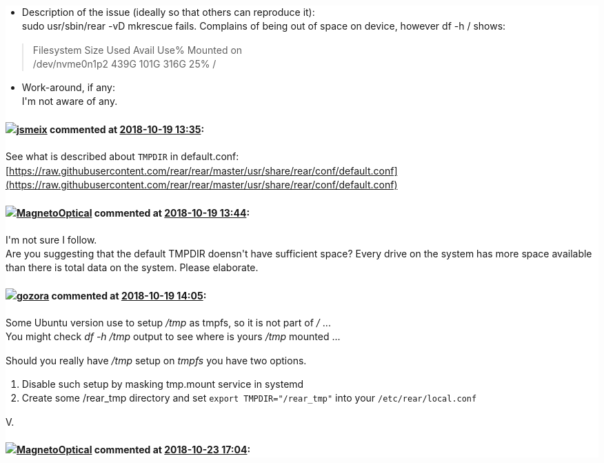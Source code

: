 -   Description of the issue (ideally so that others can reproduce
    it):  
    sudo usr/sbin/rear -vD mkrescue fails. Complains of being out of
    space on device, however df -h / shows:

> Filesystem Size Used Avail Use% Mounted on  
> /dev/nvme0n1p2 439G 101G 316G 25% /

-   Work-around, if any:  
    I'm not aware of any.

#### <img src="https://avatars.githubusercontent.com/u/1788608?u=925fc54e2ce01551392622446ece427f51e2f0ce&v=4" width="50">[jsmeix](https://github.com/jsmeix) commented at [2018-10-19 13:35](https://github.com/rear/rear/issues/1936#issuecomment-431365295):

See what is described about `TMPDIR` in default.conf:  
[https://raw.githubusercontent.com/rear/rear/master/usr/share/rear/conf/default.conf](https://raw.githubusercontent.com/rear/rear/master/usr/share/rear/conf/default.conf)

#### <img src="https://avatars.githubusercontent.com/u/6930610?u=96b6e6d797c2d52917a996adedde6c7fca7207e7&v=4" width="50">[MagnetoOptical](https://github.com/MagnetoOptical) commented at [2018-10-19 13:44](https://github.com/rear/rear/issues/1936#issuecomment-431368174):

I'm not sure I follow.  
Are you suggesting that the default TMPDIR doensn't have sufficient
space? Every drive on the system has more space available than there is
total data on the system. Please elaborate.

#### <img src="https://avatars.githubusercontent.com/u/12116358?u=1c5ba9dcee5ca3082f03029a7fbe647efd30eb49&v=4" width="50">[gozora](https://github.com/gozora) commented at [2018-10-19 14:05](https://github.com/rear/rear/issues/1936#issuecomment-431374495):

Some Ubuntu version use to setup */tmp* as tmpfs, so it is not part of
*/* ...  
You might check *df -h /tmp* output to see where is yours */tmp* mounted
...

Should you really have */tmp* setup on *tmpfs* you have two options.

1.  Disable such setup by masking tmp.mount service in systemd
2.  Create some /rear\_tmp directory and set `export TMPDIR="/rear_tmp"`
    into your `/etc/rear/local.conf`

V.

#### <img src="https://avatars.githubusercontent.com/u/6930610?u=96b6e6d797c2d52917a996adedde6c7fca7207e7&v=4" width="50">[MagnetoOptical](https://github.com/MagnetoOptical) commented at [2018-10-23 17:04](https://github.com/rear/rear/issues/1936#issuecomment-432333859):
